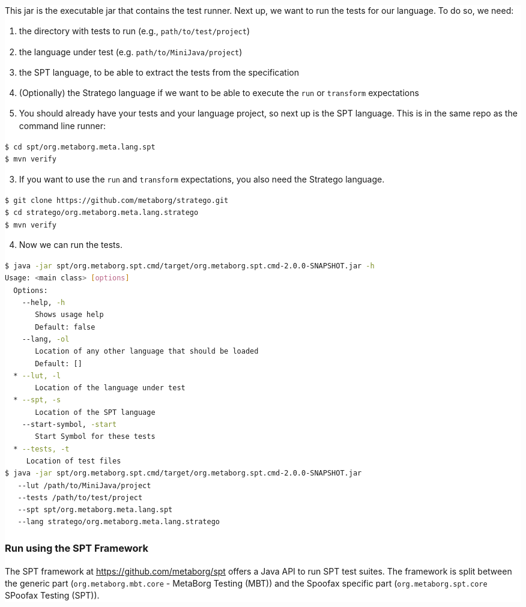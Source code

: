   This jar is the executable jar that contains the test runner.
  Next up, we want to run the tests for our language.
  To do so, we need:
  
  1. the directory with tests to run (e.g., `path/to/test/project`)
  2. the language under test (e.g. `path/to/MiniJava/project`)
  3. the SPT language, to be able to extract the tests from the specification
  4. (Optionally) the Stratego language if we want to be able to execute the `run` or `transform` expectations

2. You should already have your tests and your language project, so next up is the SPT language. 
  This is in the same repo as the command line runner:

  ```bash
  $ cd spt/org.metaborg.meta.lang.spt
  $ mvn verify
  ```

3. If you want to use the `run` and `transform` expectations, you also need the Stratego language.
  ```bash
  $ git clone https://github.com/metaborg/stratego.git
  $ cd stratego/org.metaborg.meta.lang.stratego
  $ mvn verify
  ```

4. Now we can run the tests.
  ```bash
  $ java -jar spt/org.metaborg.spt.cmd/target/org.metaborg.spt.cmd-2.0.0-SNAPSHOT.jar -h
  Usage: <main class> [options]
    Options:
      --help, -h
         Shows usage help
         Default: false
      --lang, -ol
         Location of any other language that should be loaded
         Default: []
    * --lut, -l
         Location of the language under test
    * --spt, -s
         Location of the SPT language
      --start-symbol, -start
         Start Symbol for these tests
    * --tests, -t
       Location of test files
  $ java -jar spt/org.metaborg.spt.cmd/target/org.metaborg.spt.cmd-2.0.0-SNAPSHOT.jar
     --lut /path/to/MiniJava/project
     --tests /path/to/test/project
     --spt spt/org.metaborg.meta.lang.spt
     --lang stratego/org.metaborg.meta.lang.stratego
  ```
  
### Run using the SPT Framework

The SPT framework at https://github.com/metaborg/spt offers a Java API to run SPT test suites.
The framework is split between the generic part (`org.metaborg.mbt.core` - MetaBorg Testing (MBT)) and the Spoofax specific part (`org.metaborg.spt.core` SPoofax Testing (SPT)).
